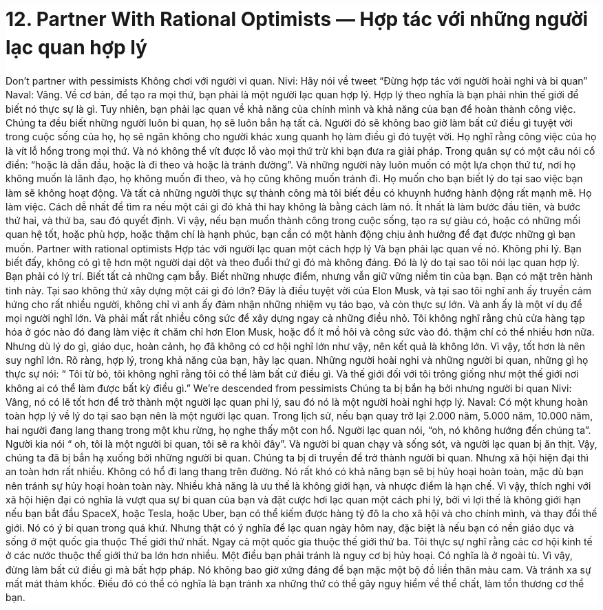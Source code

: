 # 12. Partner With Rational Optimists — Hợp tác với những người lạc quan hợp lý
Don’t partner with pessimists
Không chơi với người vi quan.
Nivi: Hãy nói về tweet “Đừng hợp tác với người hoài nghi và bi quan”
Naval: Vâng. Về cơ bản, để tạo ra mọi thứ, bạn phải là một người lạc quan hợp lý. Hợp lý theo nghĩa là bạn phải nhìn thế giới để biết nó thực sự là gì. Tuy nhiên, bạn phải lạc quan về khả năng của chính mình và khả năng của bạn để hoàn thành công việc.
Chúng ta đều biết những người luôn bi quan, họ sẽ luôn bắn hạ tất cả.
Người đó sẽ không bao giờ làm bất cứ điều gì tuyệt vời trong cuộc sống của họ, họ sẽ ngăn không cho người khác xung quanh họ làm điều gì đó tuyệt vời. Họ nghĩ rằng công việc của họ là vít lỗ hổng trong mọi thứ. Và nó không thể vít được lỗ vào mọi thứ trừ khi bạn đưa ra giải pháp.
Trong quân sự có một câu nói cổ điển: “hoặc là dẫn đầu, hoặc là đi theo và hoặc là tránh đường”. Và những người này luôn muốn có một lựa chọn thứ tư, nơi họ không muốn là lãnh đạo, họ không muốn đi theo, và họ cũng không muốn tránh đi. Họ muốn cho bạn biết lý do tại sao việc bạn làm sẽ không hoạt động.
Và tất cả những người thực sự thành công mà tôi biết đều có khuynh hướng hành động rất mạnh mẽ. Họ làm việc. Cách dễ nhất để tìm ra nếu một cái gì đó khả thi hay không là bằng cách làm nó. Ít nhất là làm bước đầu tiên, và bước thứ hai, và thứ ba, sau đó quyết định.
Vì vậy, nếu bạn muốn thành công trong cuộc sống, tạo ra sự giàu có, hoặc có những mối quan hệ tốt, hoặc phù hợp, hoặc thậm chí là hạnh phúc, bạn cần có một hành động chịu ảnh hưởng để đạt được những gì bạn muốn.
Partner with rational optimists
Hợp tác với người lạc quan một cách hợp lý
Và bạn phải lạc quan về nó. Không phi lý. Bạn biết đấy, không có gì tệ hơn một người dại dột và theo đuổi thứ gì đó mà không đáng.
Đó là lý do tại sao tôi nói lạc quan hợp lý. Bạn phải có lý trí. Biết tất cả những cạm bẫy. Biết những nhược điểm, nhưng vẫn giữ vững niềm tin của bạn.
Bạn có mặt trên hành tinh này. Tại sao không thử xây dựng một cái gì đó lớn? Đây là điều tuyệt vời của Elon Musk, và tại sao tôi nghĩ anh ấy truyền cảm hứng cho rất nhiều người, không chỉ vì anh ấy đảm nhận những nhiệm vụ táo bạo, và còn thực sự lớn. Và anh ấy là một ví dụ để mọi người nghĩ lớn.
Và phải mất rất nhiều công sức để xây dựng ngay cả những điều nhỏ. Tôi không nghĩ rằng chủ cửa hàng tạp hóa ở góc nào đó đang làm việc ít chăm chỉ hơn Elon Musk, hoặc đổ ít mồ hôi và công sức vào đó. thậm chí có thể nhiều hơn nữa.
Nhưng dù lý do gì, giáo dục, hoàn cảnh, họ đã không có cơ hội nghĩ lớn như vậy, nên kết quả là không lớn. Vì vậy, tốt hơn là nên suy nghĩ lớn. Rõ ràng, hợp lý, trong khả năng của bạn, hãy lạc quan.
Những người hoài nghi và những người bi quan, những gì họ thực sự nói: “ Tôi từ bỏ, tôi không nghĩ rằng tôi có thể làm bất cứ điều gì. Và thế giới đối với tôi trông giống như một thế giới nơi không ai có thể làm được bất kỳ điều gì.”
We’re descended from pessimists
Chúng ta bị bắn hạ bởi nhưng người bi quan
Nivi: Vâng, nó có lẽ tốt hơn để trở thành một người lạc quan phi lý, sau đó nó là một người hoài nghi hợp lý.
Naval: Có một khung hoàn toàn hợp lý về lý do tại sao bạn nên là một người lạc quan. Trong lịch sử, nếu bạn quay trở lại 2.000 năm, 5.000 năm, 10.000 năm, hai người đang lang thang trong một khu rừng, họ nghe thấy một con hổ. Người lạc quan nói, “oh, nó không hướng đến chúng ta”. Người kia nói “ oh, tôi là một người bi quan, tôi sẽ ra khỏi đây”. Và người bi quan chạy và sống sót, và người lạc quan bị ăn thịt.
Vậy, chúng ta đã bị bắn hạ xuống bởi những người bi quan. Chúng ta bị di truyền để trở thành người bi quan. Nhưng xã hội hiện đại thì an toàn hơn rất nhiều. Không có hổ đi lang thang trên đường. Nó rất khó có khả năng bạn sẽ bị hủy hoại hoàn toàn, mặc dù bạn nên tránh sự hủy hoại hoàn toàn này.
Nhiều khả năng là ưu thế là không giới hạn, và nhược điểm là hạn chế. Vì vậy, thích nghi với xã hội hiện đại có nghĩa là vượt qua sự bi quan của bạn và đặt cược hơi lạc quan một cách phi lý, bởi vì lợi thế là không giới hạn nếu bạn bắt đầu SpaceX, hoặc Tesla, hoặc Uber, bạn có thể kiếm được hàng tỷ đô la cho xã hội và cho chính mình, và thay đổi thế giới.
Nó có ý bi quan trong quá khứ. Nhưng thật có ý nghĩa để lạc quan ngày hôm nay, đặc biệt là nếu bạn có nền giáo dục và sống ở một quốc gia thuộc Thế giới thứ nhất. Ngay cả một quốc gia thuộc thế giới thứ ba. Tôi thực sự nghĩ rằng các cơ hội kinh tế ở các nước thuộc thế giới thứ ba lớn hơn nhiều.
Một điều bạn phải tránh là nguy cơ bị hủy hoại. Có nghĩa là ở ngoài tù. Vì vậy, đừng làm bất cứ điều gì mà bất hợp pháp. Nó không bao giờ xứng đáng để bạn mặc một bộ đồ liền thân màu cam. Và tránh xa sự mất mát thảm khốc. Điều đó có thể có nghĩa là bạn tránh xa những thứ có thể gây nguy hiểm về thể chất, làm tổn thương cơ thể bạn.